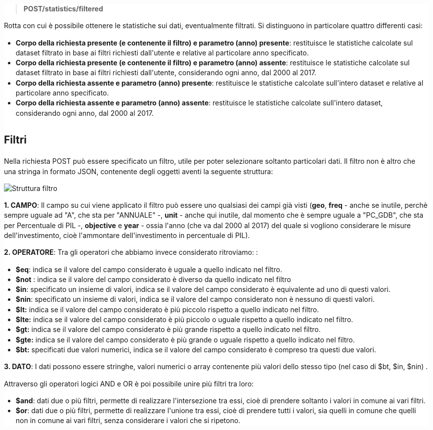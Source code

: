 > **POST/statistics/filtered**

Rotta con cui è possibile ottenere le statistiche sui dati, eventualmente filtrati. Si distinguono in particolare quattro differenti casi:
- **Corpo della richiesta presente (e contenente il filtro) e parametro (anno) presente**: restituisce le statistiche calcolate sul dataset filtrato in base ai filtri richiesti dall'utente e relative al particolare anno specificato.
- **Corpo della richiesta presente (e contenente il filtro) e parametro (anno) assente**: restituisce le statistiche calcolate sul dataset filtrato in base ai filtri richiesti dall'utente, considerando ogni anno, dal 2000 al 2017.
- **Corpo della richiesta assente e parametro (anno) presente**: restituisce le statistiche calcolate sull'intero dataset e relative al particolare anno specificato.
- **Corpo della richiesta assente e parametro (anno) assente**: restituisce le statistiche calcolate sull'intero dataset, considerando ogni anno, dal 2000 al 2017.


## Filtri 
Nella richiesta POST può essere specificato un filtro, utile per poter selezionare soltanto particolari dati. Il filtro non è altro che una stringa in formato JSON, contenente degli oggetti aventi la seguente struttura:

![](https://lh3.googleusercontent.com/CJXB-jxBTJ_RwVcDSoU4FCYHJNJ5zJrQ9aic7YPbptlpbonGRQr34kxfQzjEaxt3G4-olWQTbJ2P "Struttura filtro")

 **1. CAMPO**: Il campo su cui viene applicato il filtro può essere uno qualsiasi dei campi già visti (**geo**, **freq** - anche se inutile, perchè sempre uguale ad "A", che sta per "ANNUALE" -, **unit** - anche qui inutile, dal momento che è sempre uguale a "PC_GDB", che sta per Percentuale di PIL -, **objective** e **year** - ossia l'anno (che va dal 2000 al 2017) del quale si vogliono considerare le misure dell'investimento, cioè l'ammontare dell'investimento in percentuale di PIL).
 
 **2. OPERATORE**: Tra gli operatori che abbiamo invece considerato ritroviamo: :
-   **$eq**:  indica se il valore del campo considerato è uguale a quello indicato nel filtro.
-   **$not** : indica se il valore del campo considerato è diverso da quello indicato nel filtro
-   **$in**:  specificato un insieme di valori, indica se il valore del campo considerato è equivalente ad uno di questi valori.
-   **$nin**:  specificato un insieme di valori, indica se il valore del campo considerato non è nessuno di questi valori.
-   **$lt:**  indica se il valore del campo considerato è più piccolo rispetto a quello indicato nel filtro.
-   **$lte:**  indica se il valore del campo considerato è più piccolo o uguale rispetto a quello indicato nel filtro.
-   **$gt:**  indica se il valore del campo considerato è più grande rispetto a quello indicato nel filtro.
-  **$gte:**  indica se il valore del campo considerato è più grande o uguale rispetto a quello indicato nel filtro.
-   **$bt:**  specificati due valori numerici, indica se il valore del campo considerato è compreso tra questi due valori.

 **3. DATO**: I dati possono essere stringhe, valori numerici o array contenente più valori dello stesso tipo (nel caso di $bt, $in, $nin) .

Attraverso gli operatori logici AND e OR è poi possibile unire più filtri tra loro: 
-   **$and**:  dati due o più filtri, permette di realizzare l'intersezione tra essi, cioè di prendere soltanto i valori in comune ai vari filtri.
-   **$or**:  dati due o più filtri, permette di realizzare l'unione tra essi, cioè di prendere tutti i valori, sia quelli in comune che quelli non in comune ai vari filtri, senza considerare i valori che si ripetono.
